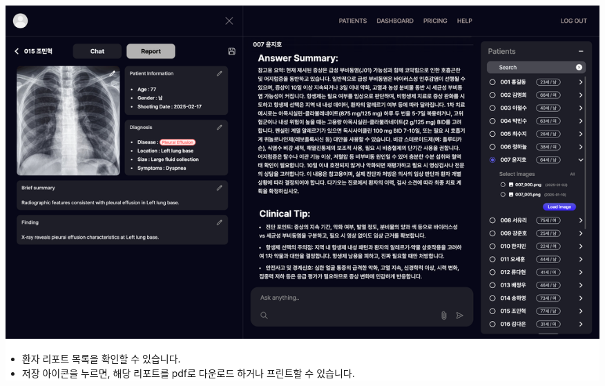![report](./public/readme/report.png)

- 환자 리포트 목록을 확인할 수 있습니다.
- 저장 아이콘을 누르면, 해당 리포트를 pdf로 다운로드 하거나 프린트할 수 있습니다.
